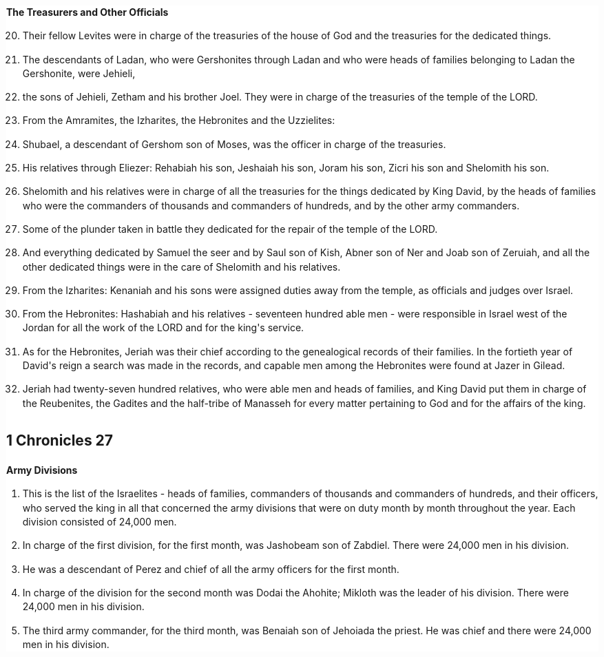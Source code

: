 __The Treasurers and Other Officials__

20. Their fellow Levites were in charge of the treasuries of the house of God and the treasuries for the dedicated things.

21. The descendants of Ladan, who were Gershonites through Ladan and who were heads of families belonging to Ladan the Gershonite, were Jehieli,

22. the sons of Jehieli, Zetham and his brother Joel. They were in charge of the treasuries of the temple of the LORD.

23. From the Amramites, the Izharites, the Hebronites and the Uzzielites:

24. Shubael, a descendant of Gershom son of Moses, was the officer in charge of the treasuries.

25. His relatives through Eliezer: Rehabiah his son, Jeshaiah his son, Joram his son, Zicri his son and Shelomith his son.

26. Shelomith and his relatives were in charge of all the treasuries for the things dedicated by King David, by the heads of families who were the commanders of thousands and commanders of hundreds, and by the other army commanders.

27. Some of the plunder taken in battle they dedicated for the repair of the temple of the LORD.

28. And everything dedicated by Samuel the seer and by Saul son of Kish, Abner son of Ner and Joab son of Zeruiah, and all the other dedicated things were in the care of Shelomith and his relatives.

29. From the Izharites: Kenaniah and his sons were assigned duties away from the temple, as officials and judges over Israel.

30. From the Hebronites: Hashabiah and his relatives - seventeen hundred able men - were responsible in Israel west of the Jordan for all the work of the LORD and for the king's service.

31. As for the Hebronites, Jeriah was their chief according to the genealogical records of their families. In the fortieth year of David's reign a search was made in the records, and capable men among the Hebronites were found at Jazer in Gilead.

32. Jeriah had twenty-seven hundred relatives, who were able men and heads of families, and King David put them in charge of the Reubenites, the Gadites and the half-tribe of Manasseh for every matter pertaining to God and for the affairs of the king.

## 1 Chronicles 27

__Army Divisions__

1. This is the list of the Israelites - heads of families, commanders of thousands and commanders of hundreds, and their officers, who served the king in all that concerned the army divisions that were on duty month by month throughout the year. Each division consisted of 24,000 men.

2. In charge of the first division, for the first month, was Jashobeam son of Zabdiel. There were 24,000 men in his division.

3. He was a descendant of Perez and chief of all the army officers for the first month.

4. In charge of the division for the second month was Dodai the Ahohite; Mikloth was the leader of his division. There were 24,000 men in his division.

5. The third army commander, for the third month, was Benaiah son of Jehoiada the priest. He was chief and there were 24,000 men in his division.
